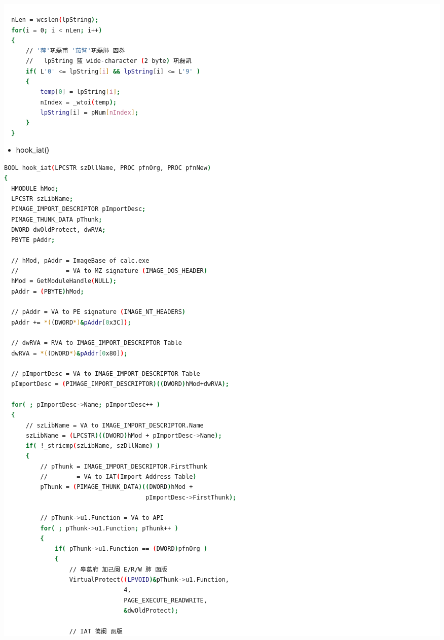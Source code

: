   ```bash

  	nLen = wcslen(lpString);
    for(i = 0; i < nLen; i++)
    {
        // '荐'巩磊甫 '茄臂'巩磊肺 函券
        //   lpString 篮 wide-character (2 byte) 巩磊凯
        if( L'0' <= lpString[i] && lpString[i] <= L'9' )
        {
            temp[0] = lpString[i];
            nIndex = _wtoi(temp);
            lpString[i] = pNum[nIndex];
        }
    }

  ```

  - hook_iat()
  ```bash
  BOOL hook_iat(LPCSTR szDllName, PROC pfnOrg, PROC pfnNew)
{
	HMODULE hMod;
	LPCSTR szLibName;
	PIMAGE_IMPORT_DESCRIPTOR pImportDesc; 
	PIMAGE_THUNK_DATA pThunk;
	DWORD dwOldProtect, dwRVA;
	PBYTE pAddr;

    // hMod, pAddr = ImageBase of calc.exe
    //             = VA to MZ signature (IMAGE_DOS_HEADER)
	hMod = GetModuleHandle(NULL);
	pAddr = (PBYTE)hMod;

    // pAddr = VA to PE signature (IMAGE_NT_HEADERS)
	pAddr += *((DWORD*)&pAddr[0x3C]);

    // dwRVA = RVA to IMAGE_IMPORT_DESCRIPTOR Table
	dwRVA = *((DWORD*)&pAddr[0x80]);

    // pImportDesc = VA to IMAGE_IMPORT_DESCRIPTOR Table
	pImportDesc = (PIMAGE_IMPORT_DESCRIPTOR)((DWORD)hMod+dwRVA);

	for( ; pImportDesc->Name; pImportDesc++ )
	{
        // szLibName = VA to IMAGE_IMPORT_DESCRIPTOR.Name
		szLibName = (LPCSTR)((DWORD)hMod + pImportDesc->Name);
		if( !_stricmp(szLibName, szDllName) )
		{
            // pThunk = IMAGE_IMPORT_DESCRIPTOR.FirstThunk
            //        = VA to IAT(Import Address Table)
			pThunk = (PIMAGE_THUNK_DATA)((DWORD)hMod + 
                                         pImportDesc->FirstThunk);

            // pThunk->u1.Function = VA to API
			for( ; pThunk->u1.Function; pThunk++ )
			{
				if( pThunk->u1.Function == (DWORD)pfnOrg )
				{
                    // 皋葛府 加己阑 E/R/W 肺 函版
					VirtualProtect((LPVOID)&pThunk->u1.Function, 
                                   4, 
                                   PAGE_EXECUTE_READWRITE, 
                                   &dwOldProtect);

                    // IAT 蔼阑 函版
  ```